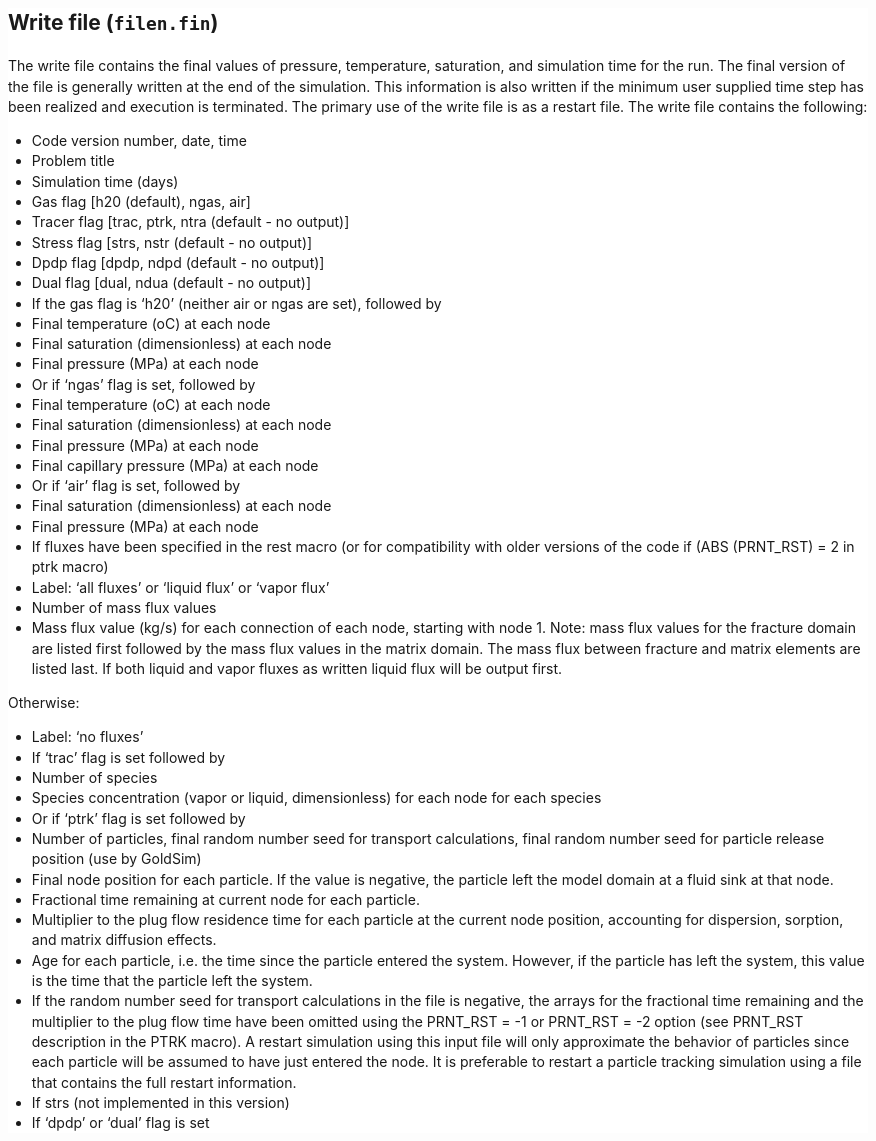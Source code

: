 ## Write file (```filen.fin```)

 The write file contains the final values of pressure, temperature, saturation, and simulation time for the run. The final version of the file is generally written at the end of the simulation. This information is also written if the minimum user supplied time step has been realized and execution is terminated. The primary use of the write file is as a restart file. The write file contains the following: 

  
* Code version number, date, time 
* Problem title 
* Simulation time (days) 
* Gas flag [h20 (default), ngas, air] 
* Tracer flag [trac, ptrk, ntra (default - no output)] 
* Stress flag [strs, nstr (default - no output)] 
* Dpdp flag [dpdp, ndpd (default - no output)] 
* Dual flag [dual, ndua (default - no output)] 
* If the gas flag is ‘h20’ (neither air or ngas are set), followed by 
* Final temperature (oC) at each node 
* Final saturation (dimensionless) at each node 
* Final pressure (MPa) at each node 
* Or if ‘ngas’ flag is set, followed by 
* Final temperature (oC) at each node 
* Final saturation (dimensionless) at each node 
* Final pressure (MPa) at each node 
* Final capillary pressure (MPa) at each node 
* Or if ‘air’ flag is set, followed by 
* Final saturation (dimensionless) at each node 
* Final pressure (MPa) at each node 
* If fluxes have been specified in the rest macro (or for compatibility with older versions of the code if (ABS (PRNT_RST) = 2 in ptrk macro) 
* Label: ‘all fluxes’ or ‘liquid flux’ or ‘vapor flux’ 
* Number of mass flux values 
* Mass flux value (kg/s) for each connection of each node, starting with node 1. Note: mass flux values for the fracture domain are listed first followed by the mass flux values in the matrix domain. The mass flux between fracture and matrix elements are listed last. If both liquid and vapor fluxes as written liquid flux will be output first. 
 
 Otherwise: 
  
* Label: ‘no fluxes’ 
* If ‘trac’ flag is set followed by 
* Number of species 
* Species concentration (vapor or liquid, dimensionless) for each node for each species 
* Or if ‘ptrk’ flag is set followed by 
* Number of particles, final random number seed for transport calculations, final random number seed for particle release position (use by GoldSim) 
* Final node position for each particle. If the value is negative, the particle left the model domain at a fluid sink at that node. 
* Fractional time remaining at current node for each particle. 
* Multiplier to the plug flow residence time for each particle at the current node position, accounting for dispersion, sorption, and matrix diffusion effects. 
* Age for each particle, i.e. the time since the particle entered the system. However, if the particle has left the system, this value is the time that the particle left the system. 
* If the random number seed for transport calculations in the file is negative, the arrays for the fractional time remaining and the multiplier to the plug flow time have been omitted using the PRNT_RST = -1 or PRNT_RST = -2 option (see PRNT_RST description in the PTRK macro). A restart simulation using this input file will only approximate the behavior of particles since each particle will be assumed to have just entered the node. It is preferable to restart a particle tracking simulation using a file that contains the full restart information. 
* If strs (not implemented in this version) 
* If ‘dpdp’ or ‘dual’ flag is set 
 